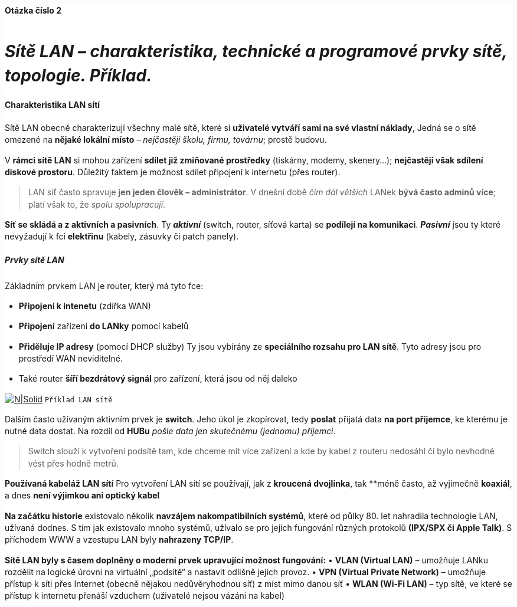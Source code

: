 
**Otázka číslo 2**
# **_Sítě LAN – charakteristika, technické a programové prvky sítě, topologie. Příklad._**

#### Charakteristika LAN sítí
Sítě LAN obecně charakterizují všechny malé sítě, které si **uživatelé vytváří sami na své vlastní náklady**, Jedná se o sítě omezené na **nějaké lokální místo** _– nejčastěji školu, firmu, továrnu_; prostě budovu. 

V **rámci sítě LAN** si mohou zařízení **sdílet již zmiňované prostředky** (tiskárny, modemy, skenery…); **nejčastěji však sdílení diskové prostoru**. Důležitý faktem je možnost sdílet připojení k internetu (přes router).
> LAN síť často spravuje **jen jeden člověk – administrátor**. V dnešní době _čím dál větších_ LANek **bývá často adminů více**; platí však to, že _spolu spolupracují_.

**Síť se skládá a z aktivních a pasivních**. Ty **_aktivní_** (switch, router, síťová karta) se **podílejí na komunikaci**. **_Pasivní_** jsou ty které nevyžadují k fci **elektřinu** (kabely, zásuvky či patch panely).

##### **Prvky sítě LAN**

Základním prvkem LAN je router, který má tyto fce: 
-	**Připojení k intenetu** (zdířka WAN)
-	**Připojení** zařízení **do LANky** pomocí kabelů
-	**Přiděluje IP adresy** (pomocí DHCP služby)
 Ty jsou vybírány ze **speciálního rozsahu pro LAN sítě**. Tyto adresy jsou pro prostředí WAN neviditelné. 

-	Také router **šíří bezdrátový signál** pro zařízení, která jsou od něj daleko

[![N|Solid](https://webadmin.endora.cz/user/filemanager/download/matura.jednoduse.cz/web/pictures/2_LAN_char_tech_prvky_topologie?file=%2Fmatura.jednoduse.cz%2Fweb%2Fpictures%2F2_LAN_char_tech_prvky_topologie%2F2_11_LAN.png)]()
`Příklad LAN sítě`

Dalším často užívaným aktivním prvek je **switch**. Jeho úkol je zkopírovat, tedy **poslat** přijatá data **na port příjemce**, ke kterému je nutné data dostat. Na rozdíl od **HUBu** _pošle data jen skutečnému (jednomu) příjemci_.
>Switch slouží k vytvoření podsítě tam, kde chceme mít více zařízení a kde by kabel z routeru  nedosáhl či bylo nevhodné vést přes hodně metrů.

**Používaná kabeláž LAN sítí**
Pro vytvoření LAN sítí se používají, jak z **kroucená dvojlinka**, tak **méně často, až vyjímečně **koaxiál**, a dnes **není výjimkou ani optický kabel**

**Na začátku historie** existovalo několik **navzájem nakompatibilních systémů**, které od půlky 80. let nahradila technologie LAN, užívaná dodnes. 
S tím jak existovalo mnoho systémů, užívalo se pro jejich fungování různých protokolů **(IPX/SPX či Apple Talk)**. S příchodem WWW a vzestupu LAN byly **nahrazeny TCP/IP**.

**Sítě LAN byly s časem doplněny o moderní prvek upravující možnost fungování:**
•	**VLAN (Virtual LAN)** – umožňuje LANku rozdělit na logické úrovni na virtuální „podsítě“ a nastavit odlišně jejich provoz.
•	**VPN (Virtual Private Network)** – umožňuje přístup k síti přes Internet (obecně nějakou nedůvěryhodnou síť) z míst mimo danou síť
•	**WLAN (Wi-Fi LAN)** – typ sítě, ve které se přístup k internetu přenáší vzduchem (uživatelé nejsou vázáni na kabel)
